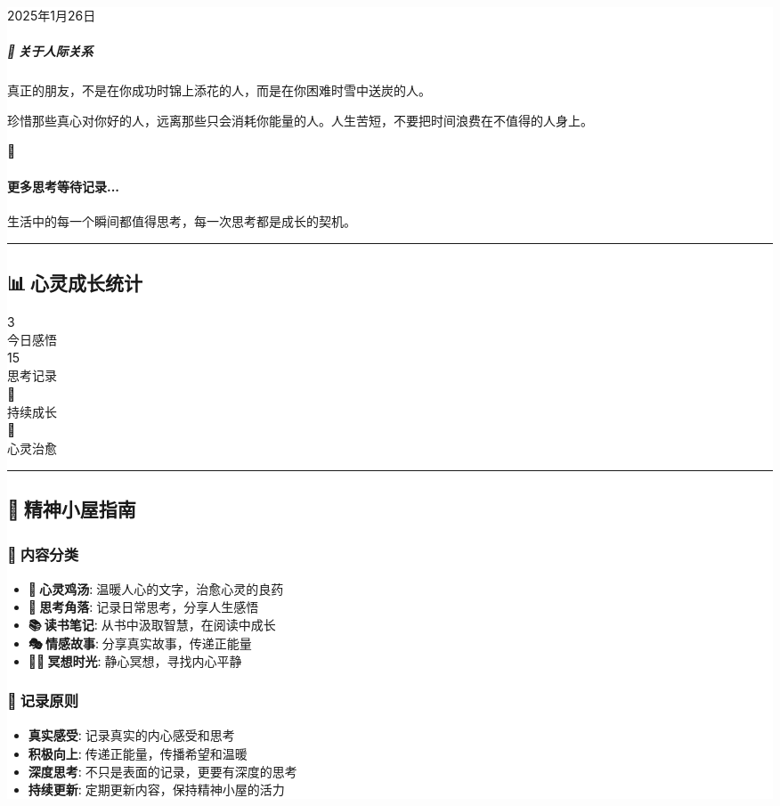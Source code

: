   <div class="thinking-item">
    <div class="thinking-date">2025年1月26日</div>
    <div class="thinking-content">
      <h5>💭 关于人际关系</h5>
      <p>真正的朋友，不是在你成功时锦上添花的人，而是在你困难时雪中送炭的人。</p>
      <p>珍惜那些真心对你好的人，远离那些只会消耗你能量的人。人生苦短，不要把时间浪费在不值得的人身上。</p>
    </div>
  </div>
  
  <div class="thinking-placeholder">
    <div class="placeholder-icon">💭</div>
    <h4>更多思考等待记录...</h4>
    <p>生活中的每一个瞬间都值得思考，每一次思考都是成长的契机。</p>
  </div>
</div>

---

## 📊 心灵成长统计

<div class="growth-stats">
  <div class="stat-item">
    <div class="stat-number">3</div>
    <div class="stat-label">今日感悟</div>
  </div>
  <div class="stat-item">
    <div class="stat-number">15</div>
    <div class="stat-label">思考记录</div>
  </div>
  <div class="stat-item">
    <div class="stat-number">🌱</div>
    <div class="stat-label">持续成长</div>
  </div>
  <div class="stat-item">
    <div class="stat-number">💝</div>
    <div class="stat-label">心灵治愈</div>
  </div>
</div>

---

## 🎨 精神小屋指南

### 🌟 **内容分类**
- **📖 心灵鸡汤**: 温暖人心的文字，治愈心灵的良药
- **🤔 思考角落**: 记录日常思考，分享人生感悟
- **📚 读书笔记**: 从书中汲取智慧，在阅读中成长
- **🎭 情感故事**: 分享真实故事，传递正能量
- **🧘‍♀️ 冥想时光**: 静心冥想，寻找内心平静

### 📝 **记录原则**
- **真实感受**: 记录真实的内心感受和思考
- **积极向上**: 传递正能量，传播希望和温暖
- **深度思考**: 不只是表面的记录，更要有深度的思考
- **持续更新**: 定期更新内容，保持精神小屋的活力
